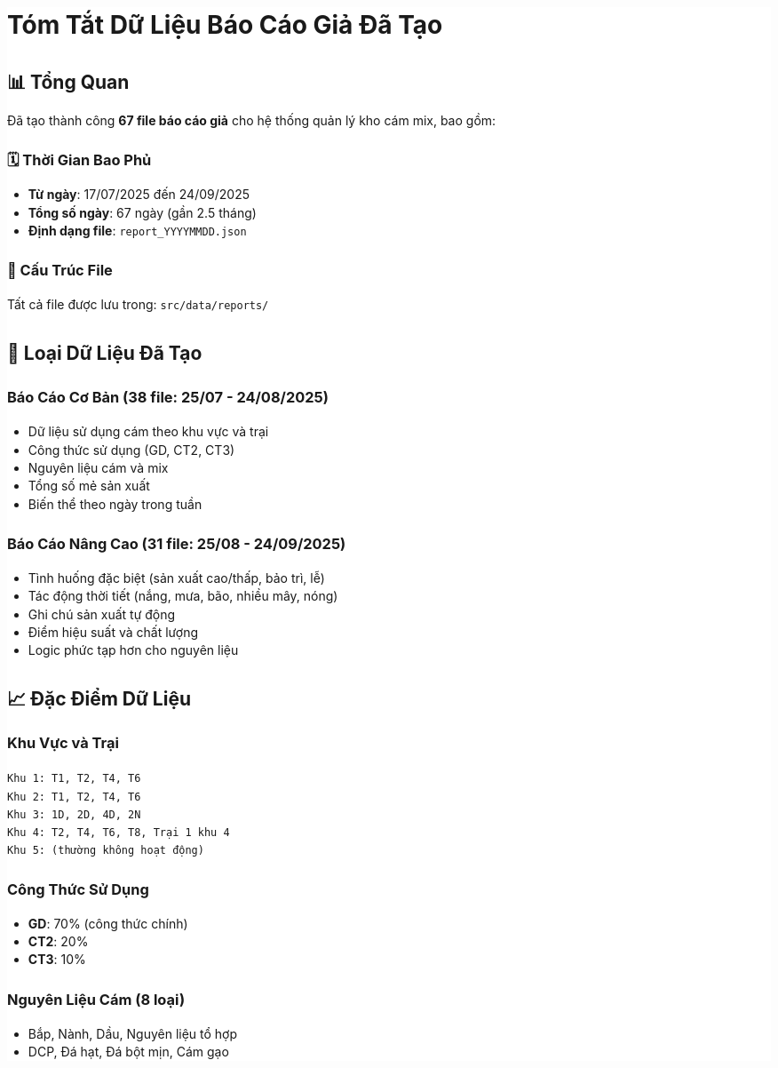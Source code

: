 # Tóm Tắt Dữ Liệu Báo Cáo Giả Đã Tạo

## 📊 Tổng Quan

Đã tạo thành công **67 file báo cáo giả** cho hệ thống quản lý kho cám mix, bao gồm:

### 🗓️ Thời Gian Bao Phủ
- **Từ ngày**: 17/07/2025 đến 24/09/2025
- **Tổng số ngày**: 67 ngày (gần 2.5 tháng)
- **Định dạng file**: `report_YYYYMMDD.json`

### 📁 Cấu Trúc File
Tất cả file được lưu trong: `src/data/reports/`

## 🎯 Loại Dữ Liệu Đã Tạo

### **Báo Cáo Cơ Bản** (38 file: 25/07 - 24/08/2025)
- Dữ liệu sử dụng cám theo khu vực và trại
- Công thức sử dụng (GD, CT2, CT3)
- Nguyên liệu cám và mix
- Tổng số mẻ sản xuất
- Biến thể theo ngày trong tuần

### **Báo Cáo Nâng Cao** (31 file: 25/08 - 24/09/2025)
- Tình huống đặc biệt (sản xuất cao/thấp, bảo trì, lễ)
- Tác động thời tiết (nắng, mưa, bão, nhiều mây, nóng)
- Ghi chú sản xuất tự động
- Điểm hiệu suất và chất lượng
- Logic phức tạp hơn cho nguyên liệu

## 📈 Đặc Điểm Dữ Liệu

### **Khu Vực và Trại**
```
Khu 1: T1, T2, T4, T6
Khu 2: T1, T2, T4, T6  
Khu 3: 1D, 2D, 4D, 2N
Khu 4: T2, T4, T6, T8, Trại 1 khu 4
Khu 5: (thường không hoạt động)
```

### **Công Thức Sử Dụng**
- **GD**: 70% (công thức chính)
- **CT2**: 20% 
- **CT3**: 10%

### **Nguyên Liệu Cám** (8 loại)
- Bắp, Nành, Dầu, Nguyên liệu tổ hợp
- DCP, Đá hạt, Đá bột mịn, Cám gạo
